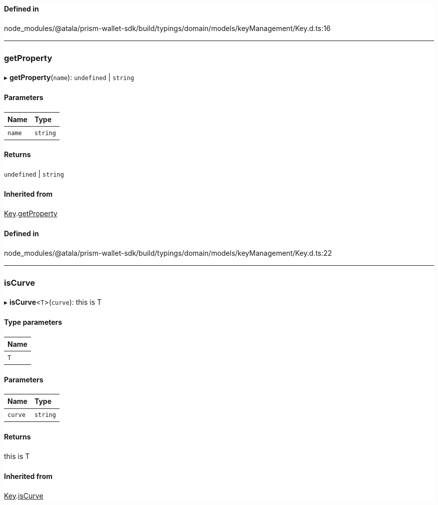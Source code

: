 #### Defined in

node_modules/@atala/prism-wallet-sdk/build/typings/domain/models/keyManagement/Key.d.ts:16

___

### getProperty

▸ **getProperty**(`name`): `undefined` \| `string`

#### Parameters

| Name | Type |
| :------ | :------ |
| `name` | `string` |

#### Returns

`undefined` \| `string`

#### Inherited from

[Key](database-1.WALLET_SDK_DOMAIN.Key.md).[getProperty](database-1.WALLET_SDK_DOMAIN.Key.md#getproperty)

#### Defined in

node_modules/@atala/prism-wallet-sdk/build/typings/domain/models/keyManagement/Key.d.ts:22

___

### isCurve

▸ **isCurve**\<`T`\>(`curve`): this is T

#### Type parameters

| Name |
| :------ |
| `T` |

#### Parameters

| Name | Type |
| :------ | :------ |
| `curve` | `string` |

#### Returns

this is T

#### Inherited from

[Key](database-1.WALLET_SDK_DOMAIN.Key.md).[isCurve](database-1.WALLET_SDK_DOMAIN.Key.md#iscurve)
